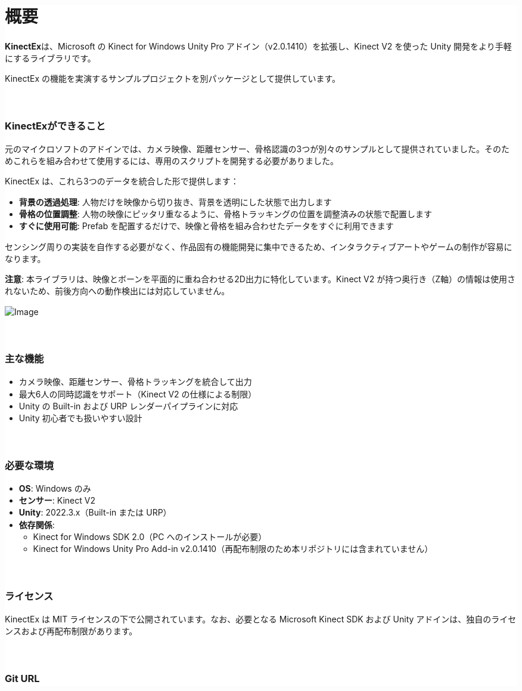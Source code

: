 
# 概要

**KinectEx**は、Microsoft の Kinect for Windows Unity Pro アドイン（v2.0.1410）を拡張し、Kinect V2 を使った Unity 開発をより手軽にするライブラリです。

KinectEx の機能を実演するサンプルプロジェクトを別パッケージとして提供しています。

&nbsp;
### KinectExができること

元のマイクロソフトのアドインでは、カメラ映像、距離センサー、骨格認識の3つが別々のサンプルとして提供されていました。そのためこれらを組み合わせて使用するには、専用のスクリプトを開発する必要がありました。

KinectEx は、これら3つのデータを統合した形で提供します：

- **背景の透過処理**: 人物だけを映像から切り抜き、背景を透明にした状態で出力します
- **骨格の位置調整**: 人物の映像にピッタリ重なるように、骨格トラッキングの位置を調整済みの状態で配置します
- **すぐに使用可能**: Prefab を配置するだけで、映像と骨格を組み合わせたデータをすぐに利用できます

センシング周りの実装を自作する必要がなく、作品固有の機能開発に集中できるため、インタラクティブアートやゲームの制作が容易になります。

**注意**: 本ライブラリは、映像とボーンを平面的に重ね合わせる2D出力に特化しています。Kinect V2 が持つ奥行き（Z軸）の情報は使用されないため、前後方向への動作検出には対応していません。

<img width="1124" height="627" alt="Image" src="https://github.com/user-attachments/assets/3bb69229-a85c-48b9-b50b-258cfb77359c" />

&nbsp;
### 主な機能

- カメラ映像、距離センサー、骨格トラッキングを統合して出力
- 最大6人の同時認識をサポート（Kinect V2 の仕様による制限）
- Unity の Built-in および URP レンダーパイプラインに対応
- Unity 初心者でも扱いやすい設計

&nbsp;
### 必要な環境

- **OS**: Windows のみ
- **センサー**: Kinect V2
- **Unity**: 2022.3.x（Built-in または URP）
- **依存関係**:
    - Kinect for Windows SDK 2.0（PC へのインストールが必要）
    - Kinect for Windows Unity Pro Add-in v2.0.1410（再配布制限のため本リポジトリには含まれていません）


&nbsp;
### ライセンス

KinectEx は MIT ライセンスの下で公開されています。なお、必要となる Microsoft Kinect SDK および Unity アドインは、独自のライセンスおよび再配布制限があります。

&nbsp;
### Git URL
